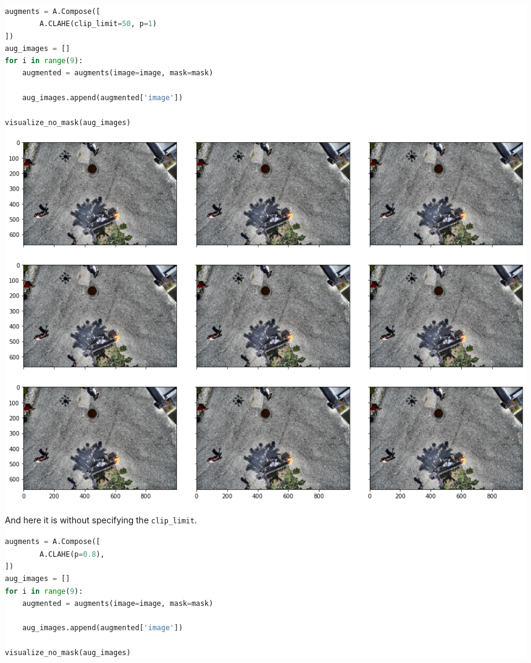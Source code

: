 
```python
augments = A.Compose([
        A.CLAHE(clip_limit=50, p=1)
])
aug_images = []
for i in range(9):
    augmented = augments(image=image, mask=mask)

    aug_images.append(augmented['image'])

visualize_no_mask(aug_images)
```


    
![png](2020-06-12-Data-Augmentation-with-Albumentations_files/2020-06-12-Data-Augmentation-with-Albumentations_27_0.png)
    


And here it is without specifying the `clip_limit`.


```python
augments = A.Compose([
        A.CLAHE(p=0.8),
])
aug_images = []
for i in range(9):
    augmented = augments(image=image, mask=mask)

    aug_images.append(augmented['image'])

visualize_no_mask(aug_images)
```
